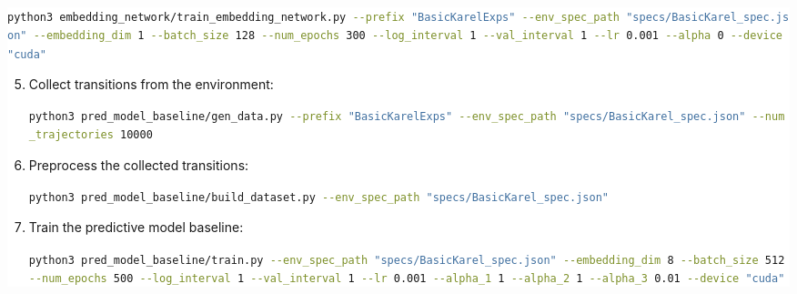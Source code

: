   ```bash
   python3 embedding_network/train_embedding_network.py --prefix "BasicKarelExps" --env_spec_path "specs/BasicKarel_spec.json" --embedding_dim 1 --batch_size 128 --num_epochs 300 --log_interval 1 --val_interval 1 --lr 0.001 --alpha 0 --device "cuda"
   ``` 

5. Collect transitions from the environment:

   ```bash
   python3 pred_model_baseline/gen_data.py --prefix "BasicKarelExps" --env_spec_path "specs/BasicKarel_spec.json" --num_trajectories 10000
   ```   

6. Preprocess the collected transitions:

   ```bash
   python3 pred_model_baseline/build_dataset.py --env_spec_path "specs/BasicKarel_spec.json"
   ```  

7. Train the predictive model baseline:

   ```bash
   python3 pred_model_baseline/train.py --env_spec_path "specs/BasicKarel_spec.json" --embedding_dim 8 --batch_size 512 --num_epochs 500 --log_interval 1 --val_interval 1 --lr 0.001 --alpha_1 1 --alpha_2 1 --alpha_3 0.01 --device "cuda"
   ```  
